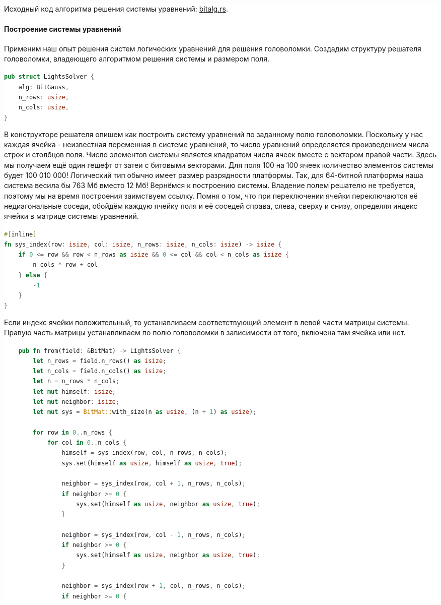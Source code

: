 Исходный код алгоритма решения системы уравнений: [bitalg.rs](https://github.com/doomkin/lightsoffsolver/blob/master/rust/src/bitalg.rs).

#### Построение системы уравнений
Применим наш опыт решения систем логических уравнений для решения головоломки. Создадим структуру решателя головоломки, владеющего алгоритмом решения системы и размером поля.

``` Rust
pub struct LightsSolver {
    alg: BitGauss,
    n_rows: usize,
    n_cols: usize,
}
```

В конструкторе решателя опишем как построить систему уравнений по заданному полю головоломки. Поскольку у нас каждая ячейка - неизвестная переменная в системе уравнений, то число уравнений определяется произведением числа строк и столбцов поля. Число элементов системы является квадратом числа ячеек вместе с вектором правой части. Здесь мы получаем ещё один гешефт от затеи с битовыми векторами. Для поля 100 на 100 ячеек количество элементов системы будет 100 010 000! Логический тип обычно имеет размер разрядности платформы. Так, для 64-битной платформы наша система весила бы 763 Мб вместо 12 Мб! Вернёмся к построению системы. Владение полем решателю не требуется, поэтому мы на время построения заимствуем ссылку. Помня о том, что при переключении ячейки переключаются её недиагональные соседи, обойдём каждую ячейку поля и её соседей справа, слева, сверху и снизу, определяя индекс ячейки в матрице системы уравнений.

``` Rust
#[inline]
fn sys_index(row: isize, col: isize, n_rows: isize, n_cols: isize) -> isize {
    if 0 <= row && row < n_rows as isize && 0 <= col && col < n_cols as isize {
        n_cols * row + col
    } else {
        -1
    }
}
```

Если индекс ячейки положительный, то устанавливаем соответствующий элемент в левой части матрицы системы. Правую часть матрицы устанавливаем по полю головоломки в зависимости от того, включена там ячейка или нет.

``` Rust
    pub fn from(field: &BitMat) -> LightsSolver {
        let n_rows = field.n_rows() as isize;
        let n_cols = field.n_cols() as isize;
        let n = n_rows * n_cols;
        let mut himself: isize;
        let mut neighbor: isize;
        let mut sys = BitMat::with_size(n as usize, (n + 1) as usize);

        for row in 0..n_rows {
            for col in 0..n_cols {
                himself = sys_index(row, col, n_rows, n_cols);
                sys.set(himself as usize, himself as usize, true);

                neighbor = sys_index(row, col + 1, n_rows, n_cols);
                if neighbor >= 0 {
                    sys.set(himself as usize, neighbor as usize, true);
                }

                neighbor = sys_index(row, col - 1, n_rows, n_cols);
                if neighbor >= 0 {
                    sys.set(himself as usize, neighbor as usize, true);
                }

                neighbor = sys_index(row + 1, col, n_rows, n_cols);
                if neighbor >= 0 {
```